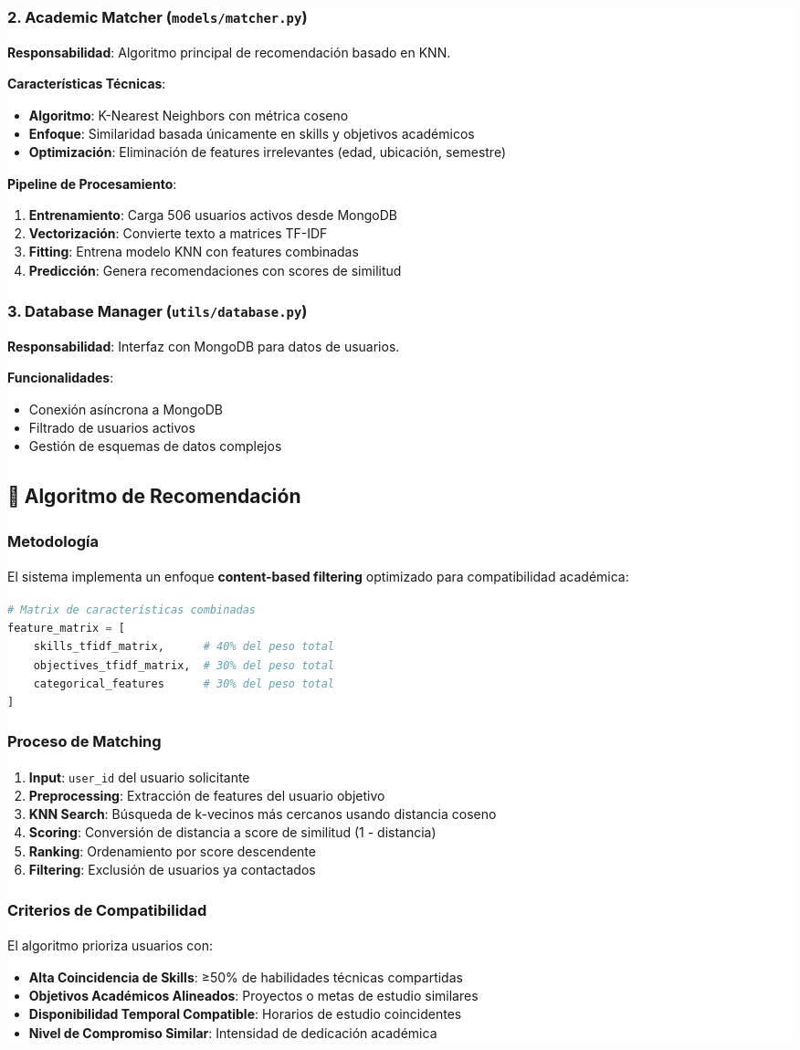 ### 2. **Academic Matcher** (`models/matcher.py`)

**Responsabilidad**: Algoritmo principal de recomendación basado en KNN.

**Características Técnicas**:
- **Algoritmo**: K-Nearest Neighbors con métrica coseno
- **Enfoque**: Similaridad basada únicamente en skills y objetivos académicos
- **Optimización**: Eliminación de features irrelevantes (edad, ubicación, semestre)

**Pipeline de Procesamiento**:
1. **Entrenamiento**: Carga 506 usuarios activos desde MongoDB
2. **Vectorización**: Convierte texto a matrices TF-IDF
3. **Fitting**: Entrena modelo KNN con features combinadas
4. **Predicción**: Genera recomendaciones con scores de similitud

### 3. **Database Manager** (`utils/database.py`)

**Responsabilidad**: Interfaz con MongoDB para datos de usuarios.

**Funcionalidades**:
- Conexión asíncrona a MongoDB
- Filtrado de usuarios activos
- Gestión de esquemas de datos complejos

## 🎯 Algoritmo de Recomendación

### Metodología

El sistema implementa un enfoque **content-based filtering** optimizado para compatibilidad académica:

```python
# Matrix de características combinadas
feature_matrix = [
    skills_tfidf_matrix,      # 40% del peso total
    objectives_tfidf_matrix,  # 30% del peso total  
    categorical_features      # 30% del peso total
]
```

### Proceso de Matching

1. **Input**: `user_id` del usuario solicitante
2. **Preprocessing**: Extracción de features del usuario objetivo
3. **KNN Search**: Búsqueda de k-vecinos más cercanos usando distancia coseno
4. **Scoring**: Conversión de distancia a score de similitud (1 - distancia)
5. **Ranking**: Ordenamiento por score descendente
6. **Filtering**: Exclusión de usuarios ya contactados

### Criterios de Compatibilidad

El algoritmo prioriza usuarios con:

- **Alta Coincidencia de Skills**: ≥50% de habilidades técnicas compartidas
- **Objetivos Académicos Alineados**: Proyectos o metas de estudio similares
- **Disponibilidad Temporal Compatible**: Horarios de estudio coincidentes
- **Nivel de Compromiso Similar**: Intensidad de dedicación académica
